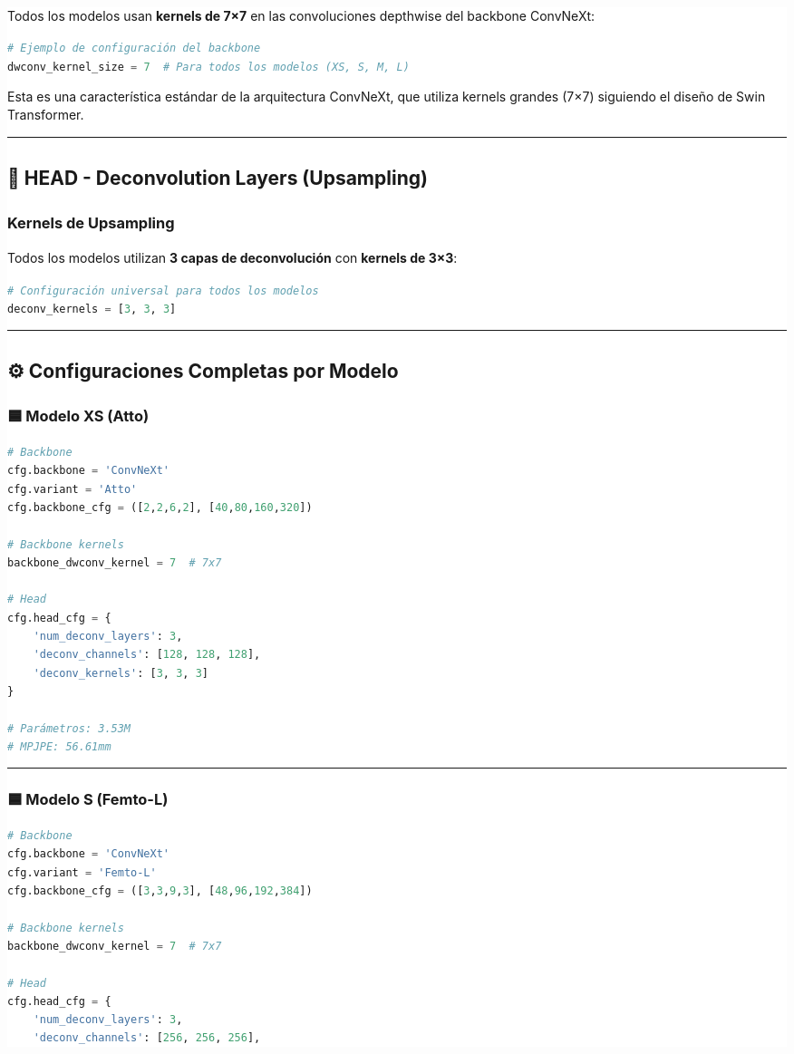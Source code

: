 Todos los modelos usan **kernels de 7×7** en las convoluciones depthwise del backbone ConvNeXt:

```python
# Ejemplo de configuración del backbone
dwconv_kernel_size = 7  # Para todos los modelos (XS, S, M, L)
```

Esta es una característica estándar de la arquitectura ConvNeXt, que utiliza kernels grandes (7×7) siguiendo el diseño de Swin Transformer.

---

## 🔶 HEAD - Deconvolution Layers (Upsampling)

### Kernels de Upsampling

Todos los modelos utilizan **3 capas de deconvolución** con **kernels de 3×3**:

```python
# Configuración universal para todos los modelos
deconv_kernels = [3, 3, 3]
```

---

## ⚙️ Configuraciones Completas por Modelo

### 🟦 Modelo XS (Atto)

```python
# Backbone
cfg.backbone = 'ConvNeXt'
cfg.variant = 'Atto'
cfg.backbone_cfg = ([2,2,6,2], [40,80,160,320])

# Backbone kernels
backbone_dwconv_kernel = 7  # 7x7

# Head
cfg.head_cfg = {
    'num_deconv_layers': 3,
    'deconv_channels': [128, 128, 128],
    'deconv_kernels': [3, 3, 3]
}

# Parámetros: 3.53M
# MPJPE: 56.61mm
```

---

### 🟦 Modelo S (Femto-L)

```python
# Backbone
cfg.backbone = 'ConvNeXt'
cfg.variant = 'Femto-L'
cfg.backbone_cfg = ([3,3,9,3], [48,96,192,384])

# Backbone kernels
backbone_dwconv_kernel = 7  # 7x7

# Head
cfg.head_cfg = {
    'num_deconv_layers': 3,
    'deconv_channels': [256, 256, 256],
```